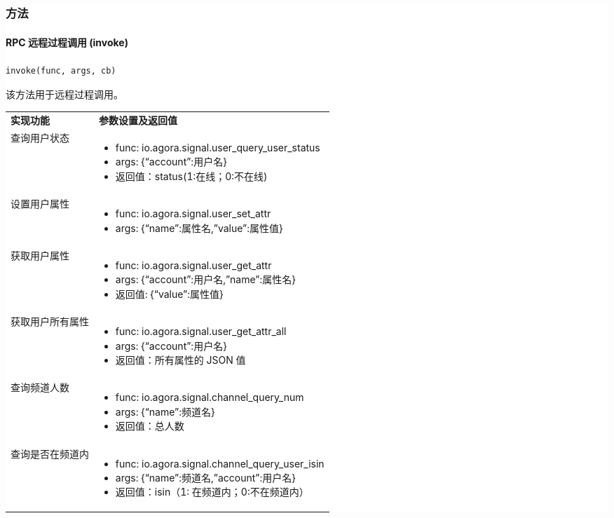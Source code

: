 

### 方法

#### <a name="invoke-web"></a>RPC 远程过程调用 \(invoke\)

```
invoke(func, args, cb)
```

该方法用于远程过程调用。

<table>
<colgroup>
<col/>
<col/>
</colgroup>
<tbody>
<tr><td><strong>实现功能</strong></td>
<td><strong>参数设置及返回值</strong></td>
</tr>
<tr><td>查询用户状态</td>
<td><ul>
<li>func: io.agora.signal.user_query_user_status</li>
<li>args: {“account”:用户名}</li>
<li>返回值：status(1:在线；0:不在线)</li>
</ul>
</td>
</tr>
<tr><td>设置用户属性</td>
<td><ul>
<li>func: io.agora.signal.user_set_attr</li>
<li>args: {“name”:属性名,”value”:属性值}</li>
</ul>
</td>
</tr>
<tr><td>获取用户属性</td>
<td><ul>
<li>func: io.agora.signal.user_get_attr</li>
<li>args: {“account”:用户名,”name”:属性名}</li>
<li>返回值: {“value”:属性值}</li>
</ul>
</td>
</tr>
<tr><td>获取用户所有属性</td>
<td><ul>
<li>func: io.agora.signal.user_get_attr_all</li>
<li>args: {“account”:用户名}</li>
<li>返回值：所有属性的 JSON 值</li>
</ul>
</td>
</tr>
<tr><td>查询频道人数</td>
<td><ul>
<li>func: io.agora.signal.channel_query_num</li>
<li>args: {“name”:频道名}</li>
<li>返回值：总人数</li>
</ul>
</td>
</tr>
<tr><td>查询是否在频道内</td>
<td><ul>
<li>func: io.agora.signal.channel_query_user_isin</li>
<li>args: {“name”:频道名,”account”:用户名}</li>
<li>返回值：isin（1: 在频道内；0:不在频道内）</li>
</ul>